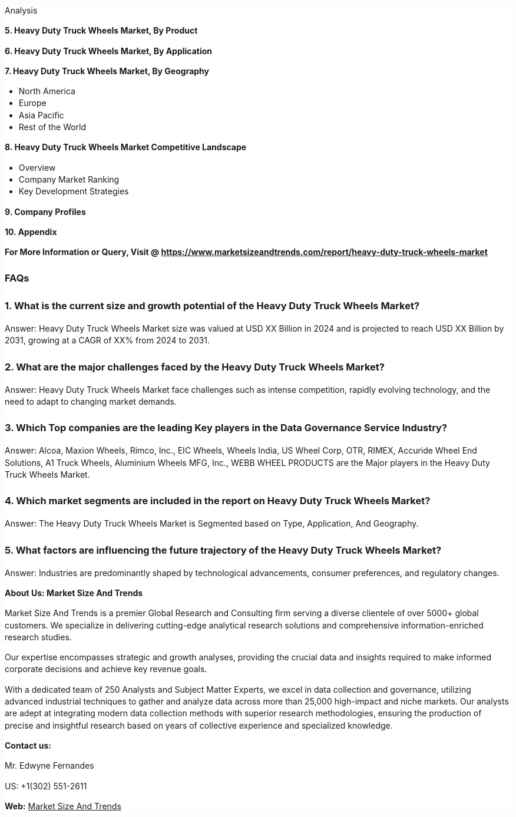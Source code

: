 Analysis</span></li></ul></div><div class="" data-test-id=""><p><strong><span class="">5. Heavy Duty Truck Wheels Market, By Product</span></strong></p></div><div class="" data-test-id=""><p><strong><span class="">6. Heavy Duty Truck Wheels Market, By Application</span></strong></p></div><div class="" data-test-id=""><p><strong><span class="">7. Heavy Duty Truck Wheels Market, By Geography</span></strong></p></div><div class="" data-test-id=""><ul><li><span class="">North America</span></li><li><span class="">Europe</span></li><li><span class="">Asia Pacific</span></li><li><span class="">Rest of the World</span></li></ul></div><div class="" data-test-id=""><p><strong><span class="">8. Heavy Duty Truck Wheels Market Competitive Landscape</span></strong></p></div><div class="" data-test-id=""><ul><li><span class="">Overview</span></li><li><span class="">Company Market Ranking</span></li><li><span class="">Key Development Strategies</span></li></ul></div><div class="" data-test-id=""><p><strong><span class="">9. Company Profiles</span></strong></p></div><div class="" data-test-id=""><p><strong><span class="">10. Appendix</span></strong></p></div><div class="" data-test-id=""><p><strong><span class="">For More Information or Query, Visit @ <a href="https://www.marketsizeandtrends.com/report/heavy-duty-truck-wheels-market" target="_blank">https://www.marketsizeandtrends.com/report/heavy-duty-truck-wheels-market</a></span></strong></p></div><div class="" data-test-id=""><div class="article-main__content" data-test-id="publishing-text-block"><h3><strong><span class="">FAQs</span></strong></h3></div><div class="article-main__content" data-test-id="publishing-text-block"><h3><span class="">1. What is the current size and growth potential of the Heavy Duty Truck Wheels Market?</span></h3></div><div class="article-main__content" data-test-id="publishing-text-block"><p><span class="font-[700]">Answer</span><span class="">: Heavy Duty Truck Wheels Market size was valued at USD XX Billion in 2024 and is projected to reach USD XX Billion by 2031, growing at a CAGR of XX% from 2024 to 2031.</span></p></div><div class="article-main__content" data-test-id="publishing-text-block"><h3><span class="">2. What are the major challenges faced by the Heavy Duty Truck Wheels Market?</span></h3></div><div class="article-main__content" data-test-id="publishing-text-block"><p><span class="font-[700]">Answer</span><span class="">: Heavy Duty Truck Wheels Market face challenges such as intense competition, rapidly evolving technology, and the need to adapt to changing market demands.</span></p></div><div class="article-main__content" data-test-id="publishing-text-block"><h3><span class="">3. Which Top companies are the leading Key players in the Data Governance Service Industry?</span></h3></div><div class="article-main__content" data-test-id="publishing-text-block"><p><span class="font-[700]">Answer</span><span class="">: Alcoa, Maxion Wheels, Rimco, Inc., EIC Wheels, Wheels India, US Wheel Corp, OTR, RIMEX, Accuride Wheel End Solutions, A1 Truck Wheels, Aluminium Wheels MFG, Inc., WEBB WHEEL PRODUCTS are the Major players in the Heavy Duty Truck Wheels Market.</span></p></div><div class="article-main__content" data-test-id="publishing-text-block"><h3><span class="">4. Which market segments are included in the report on Heavy Duty Truck Wheels Market?</span></h3></div><div class="article-main__content" data-test-id="publishing-text-block"><p><span class="font-[700]">Answer</span><span class="">: The Heavy Duty Truck Wheels Market is Segmented based on Type, Application, And Geography.</span></p></div><div class="article-main__content" data-test-id="publishing-text-block"><h3><span class="">5. What factors are influencing the future trajectory of the Heavy Duty Truck Wheels Market?</span></h3></div><div class="article-main__content" data-test-id="publishing-text-block"><p><span class="font-[700]">Answer:</span><span class="">&nbsp;Industries are predominantly shaped by technological advancements, consumer preferences, and regulatory changes.</span></p></div><p><strong><span class="">About Us: Market Size And Trends</span></strong></p></div><div class="" data-test-id=""><p><span class="">Market Size And Trends is a premier Global Research and Consulting firm serving a diverse clientele of over 5000+ global customers. We specialize in delivering cutting-edge analytical research solutions and comprehensive information-enriched research studies.</span></p></div><div class="" data-test-id=""><p><span class="">Our expertise encompasses strategic and growth analyses, providing the crucial data and insights required to make informed corporate decisions and achieve key revenue goals.</span></p></div><div class="" data-test-id=""><p><span class="">With a dedicated team of 250 Analysts and Subject Matter Experts, we excel in data collection and governance, utilizing advanced industrial techniques to gather and analyze data across more than 25,000 high-impact and niche markets. Our analysts are adept at integrating modern data collection methods with superior research methodologies, ensuring the production of precise and insightful research based on years of collective experience and specialized knowledge.</span></p></div><div class="" data-test-id=""><p><strong><span class="">Contact us:</span></strong></p></div><div class="" data-test-id=""><p><span class="">Mr. Edwyne Fernandes</span></p></div><div class="" data-test-id=""><p><span class="">US: +1(302) 551-2611<br /></span></p><p><span class=""><strong>Web:</strong> <a href="https://www.marketsizeandtrends.com/" target="_blank">Market Size And Trends</a></span></p></div>
